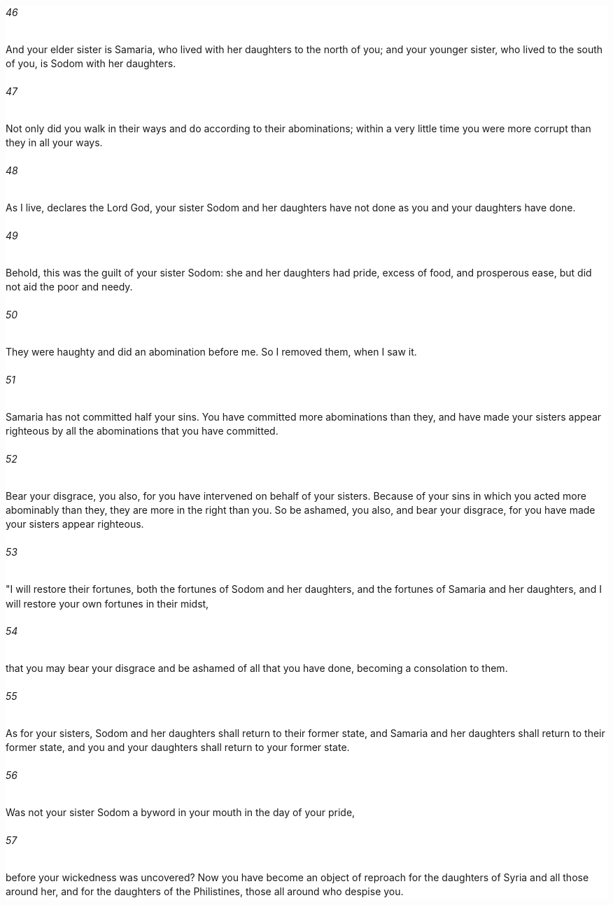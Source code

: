
###### 46 
And your elder sister is Samaria, who lived with her daughters to the north of you; and your younger sister, who lived to the south of you, is Sodom with her daughters. 
 

###### 47 
Not only did you walk in their ways and do according to their abominations; within a very little time you were more corrupt than they in all your ways. 
 

###### 48 
As I live, declares the Lord God, your sister Sodom and her daughters have not done as you and your daughters have done. 
 

###### 49 
Behold, this was the guilt of your sister Sodom: she and her daughters had pride, excess of food, and prosperous ease, but did not aid the poor and needy. 
 

###### 50 
They were haughty and did an abomination before me. So I removed them, when I saw it. 
 

###### 51 
Samaria has not committed half your sins. You have committed more abominations than they, and have made your sisters appear righteous by all the abominations that you have committed. 
 

###### 52 
Bear your disgrace, you also, for you have intervened on behalf of your sisters. Because of your sins in which you acted more abominably than they, they are more in the right than you. So be ashamed, you also, and bear your disgrace, for you have made your sisters appear righteous.
 
 

###### 53 
"I will restore their fortunes, both the fortunes of Sodom and her daughters, and the fortunes of Samaria and her daughters, and I will restore your own fortunes in their midst, 
 

###### 54 
that you may bear your disgrace and be ashamed of all that you have done, becoming a consolation to them. 
 

###### 55 
As for your sisters, Sodom and her daughters shall return to their former state, and Samaria and her daughters shall return to their former state, and you and your daughters shall return to your former state. 
 

###### 56 
Was not your sister Sodom a byword in your mouth in the day of your pride, 
 

###### 57 
before your wickedness was uncovered? Now you have become an object of reproach for the daughters of Syria and all those around her, and for the daughters of the Philistines, those all around who despise you. 
 
